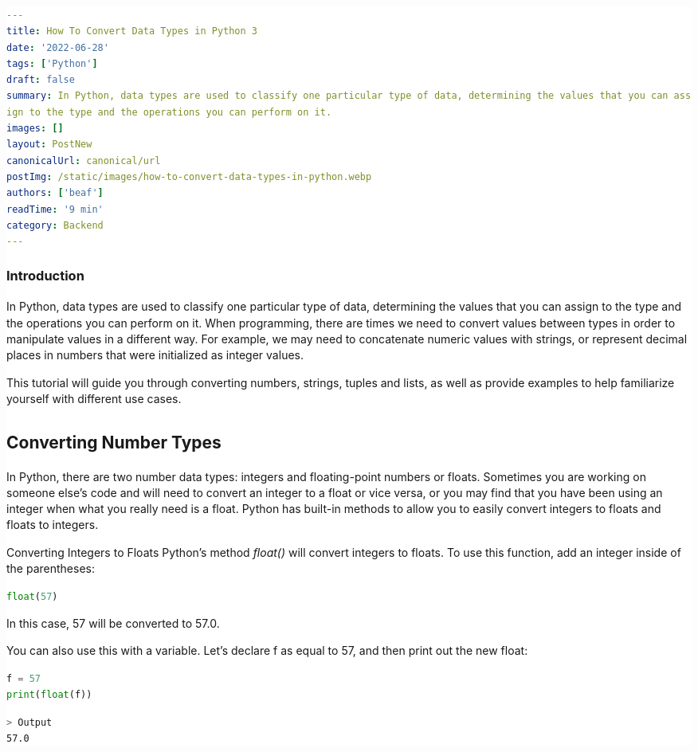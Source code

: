 ```yaml
---
title: How To Convert Data Types in Python 3
date: '2022-06-28'
tags: ['Python']
draft: false
summary: In Python, data types are used to classify one particular type of data, determining the values that you can assign to the type and the operations you can perform on it.
images: []
layout: PostNew
canonicalUrl: canonical/url
postImg: /static/images/how-to-convert-data-types-in-python.webp
authors: ['beaf']
readTime: '9 min'
category: Backend
---
```


### Introduction

In Python, data types are used to classify one particular type of data, determining the values that you can assign to the type and the operations you can perform on it. When programming, there are times we need to convert values between types in order to manipulate values in a different way. For example, we may need to concatenate numeric values with strings, or represent decimal places in numbers that were initialized as integer values.

This tutorial will guide you through converting numbers, strings, tuples and lists, as well as provide examples to help familiarize yourself with different use cases.

## Converting Number Types

In Python, there are two number data types: integers and floating-point numbers or floats. Sometimes you are working on someone else’s code and will need to convert an integer to a float or vice versa, or you may find that you have been using an integer when what you really need is a float. Python has built-in methods to allow you to easily convert integers to floats and floats to integers.

Converting Integers to Floats
Python’s method _float()_ will convert integers to floats. To use this function, add an integer inside of the parentheses:

```python
float(57)
```

In this case, 57 will be converted to 57.0.

You can also use this with a variable. Let’s declare f as equal to 57, and then print out the new float:

```python
f = 57
print(float(f))
```

```bash
> Output
57.0
```
